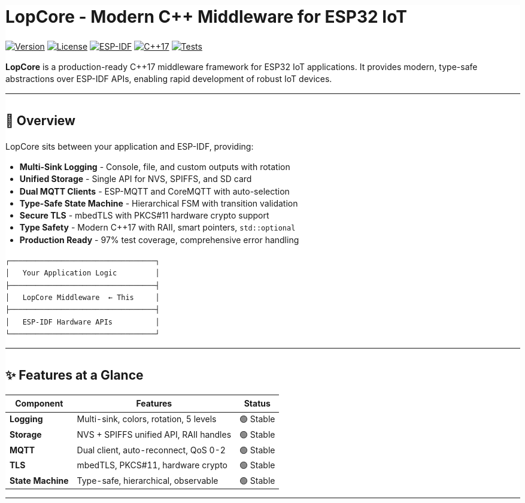 # LopCore - Modern C++ Middleware for ESP32 IoT

[![Version](https://img.shields.io/badge/version-1.0.0-blue.svg)](./VERSION)
[![License](https://img.shields.io/badge/license-MIT-green.svg)](./LICENSE)
[![ESP-IDF](https://img.shields.io/badge/ESP--IDF-v5.2%2B-orange.svg)](https://github.com/espressif/esp-idf)
[![C++17](https://img.shields.io/badge/C%2B%2B-17-blue.svg)]()
[![Tests](https://img.shields.io/badge/tests-97%25%20passing-brightgreen.svg)](./test)

**LopCore** is a production-ready C++17 middleware framework for ESP32 IoT applications. It provides modern,
type-safe abstractions over ESP-IDF APIs, enabling rapid development of robust IoT devices.

---

## 🎯 Overview

LopCore sits between your application and ESP-IDF, providing:

-   **Multi-Sink Logging** - Console, file, and custom outputs with rotation
-   **Unified Storage** - Single API for NVS, SPIFFS, and SD card
-   **Dual MQTT Clients** - ESP-MQTT and CoreMQTT with auto-selection
-   **Type-Safe State Machine** - Hierarchical FSM with transition validation
-   **Secure TLS** - mbedTLS with PKCS#11 hardware crypto support
-   **Type Safety** - Modern C++17 with RAII, smart pointers, `std::optional`
-   **Production Ready** - 97% test coverage, comprehensive error handling

```
┌──────────────────────────────────┐
│   Your Application Logic         │
├──────────────────────────────────┤
│   LopCore Middleware  ← This     │
├──────────────────────────────────┤
│   ESP-IDF Hardware APIs          │
└──────────────────────────────────┘
```

---

## ✨ Features at a Glance

| Component         | Features                               | Status    |
| ----------------- | -------------------------------------- | --------- |
| **Logging**       | Multi-sink, colors, rotation, 5 levels | 🟢 Stable |
| **Storage**       | NVS + SPIFFS unified API, RAII handles | 🟢 Stable |
| **MQTT**          | Dual client, auto-reconnect, QoS 0-2   | 🟢 Stable |
| **TLS**           | mbedTLS, PKCS#11, hardware crypto      | 🟢 Stable |
| **State Machine** | Type-safe, hierarchical, observable    | 🟢 Stable |

---